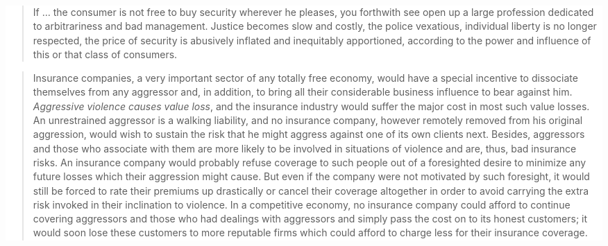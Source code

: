[^26]: Sums up Molinari, *Production of Security,* pp. 13–14,

> If … the consumer is not free to buy security wherever he pleases, you forthwith see open up a large profession dedicated to arbitrariness and bad management. Justice becomes slow and costly, the police vexatious, individual liberty is no longer respected, the price of security is abusively inflated and inequitably apportioned, according to the power and influence of this or that class of consumers.

[^27]: See the literature cited in note 22; also Bruno Leoni, *Freedom and the Law* (Princeton, N.J.: D. Van Nostrand, 1961); Joseph Peden, “Property Rights in Celtic Irish Law,” *Journal of Libertarian Studies* 1, no. 2 (1977).

[^28]: See Terry L. Anderson and Peter J. Hill, “The American Experiment in Anarcho-Capitalism: The *Not* So Wild, Wild West,” *Journal of Libertarian Studies* 3, no. 1 (1980).

[^29]: On the following, see Hans-Hermann Hoppe, *Eigentum, Anarchie, und Staat* (Opladen: Westdeutscher Verlag, 1986), chap. 5.

[^30]: Contrast this with the state’s policy of engaging in battles without having everyone’s deliberate support because it has the right to tax people; and ask yourself if the risk of war would be lower or higher if one had the right to stop paying taxes as soon as one had the feeling that the states’ handling of foreign affairs was not to one’s liking.

[^31]: And it may be noted here again that norms that incorporate the highest possible degrees of consensus are, of course, those that are presupposed by argumentation and whose acceptance makes consensus on anything at all possible, as indicated above.

[^32]: Again, contrast this with state-employed judges who, because they are paid from taxes and so are relatively independent of consumer satisfaction, can pass judgments that are clearly not acceptable as fair by everyone; and ask yourself if the risk of not finding the truth in a given case would be lower or higher if one had the possibility of exerting economic pressure whenever one had the feeling that a judge who one day might have to adjudicate in one’s own case had not been sufficiently careful in assembling and judging the facts of a case, or simply was an outright crook.

[^33]: See on the following in particular Rothbard, *For A New Liberty*, pp. 233ff.

[^34]: See Bernard Bailyn, *The Ideological Origins of the American Revolution* (Cambridge, Mass.: Harvard University Press, 1967); Jackson Turner Main, *The Anti-Federalists: Critics of the Constitution* (Chapel Hill: University of North Carolina Press, 1961); Murray N. Rothbard, *Conceived in Liberty* (New Rochelle, N.Y.: Arlington House, 1975–1979).

[^35]: Naturally, insurance companies would assume a particularly important role in checking the emergence of outlaw companies. Note Morris and Linda Tannehill (*The Market of Liberty*, pp. 110–11):

> Insurance companies, a very important sector of any totally free economy, would have a special incentive to dissociate themselves from any aggressor and, in addition, to bring all their considerable business influence to bear against him. *Aggressive violence causes value loss*, and the insurance industry would suffer the major cost in most such value losses. An unrestrained aggressor is a walking liability, and no insurance company, however remotely removed from his original aggression, would wish to sustain the risk that he might aggress against one of its own clients next. Besides, aggressors and those who associate with them are more likely to be involved in situations of violence and are, thus, bad insurance risks. An insurance company would probably refuse coverage to such people out of a foresighted desire to minimize any future losses which their aggression might cause. But even if the company were not motivated by such foresight, it would still be forced to rate their premiums up drastically or cancel their coverage altogether in order to avoid carrying the extra risk invoked in their inclination to violence. In a competitive economy, no insurance company could afford to continue covering aggressors and those who had dealings with aggressors and simply pass the cost on to its honest customers; it would soon lose these customers to more reputable firms which could afford to charge less for their insurance coverage.
